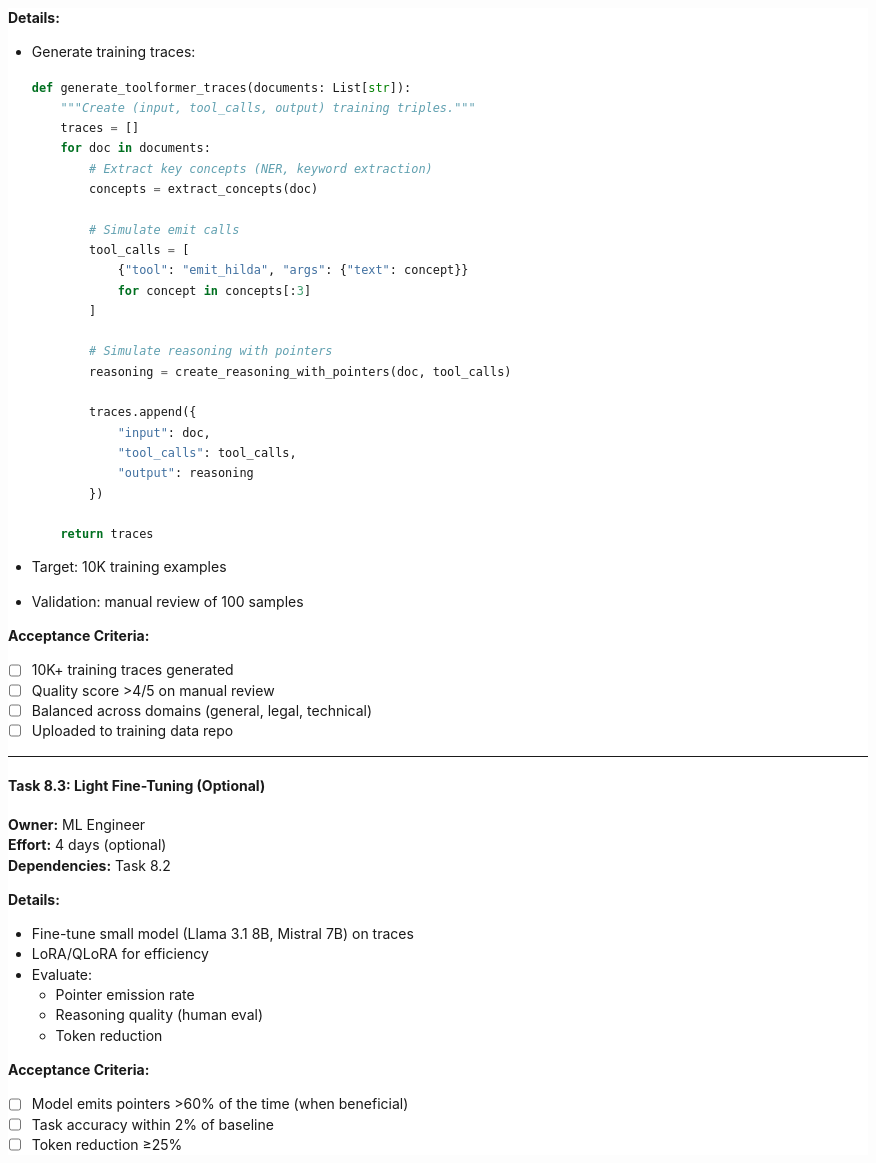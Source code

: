 **Details:**
- Generate training traces:
  ```python
  def generate_toolformer_traces(documents: List[str]):
      """Create (input, tool_calls, output) training triples."""
      traces = []
      for doc in documents:
          # Extract key concepts (NER, keyword extraction)
          concepts = extract_concepts(doc)
          
          # Simulate emit calls
          tool_calls = [
              {"tool": "emit_hilda", "args": {"text": concept}}
              for concept in concepts[:3]
          ]
          
          # Simulate reasoning with pointers
          reasoning = create_reasoning_with_pointers(doc, tool_calls)
          
          traces.append({
              "input": doc,
              "tool_calls": tool_calls,
              "output": reasoning
          })
      
      return traces
  ```

- Target: 10K training examples
- Validation: manual review of 100 samples

**Acceptance Criteria:**
- [ ] 10K+ training traces generated
- [ ] Quality score >4/5 on manual review
- [ ] Balanced across domains (general, legal, technical)
- [ ] Uploaded to training data repo

---

#### Task 8.3: Light Fine-Tuning (Optional)
**Owner:** ML Engineer  
**Effort:** 4 days (optional)  
**Dependencies:** Task 8.2

**Details:**
- Fine-tune small model (Llama 3.1 8B, Mistral 7B) on traces
- LoRA/QLoRA for efficiency
- Evaluate:
  - Pointer emission rate
  - Reasoning quality (human eval)
  - Token reduction

**Acceptance Criteria:**
- [ ] Model emits pointers >60% of the time (when beneficial)
- [ ] Task accuracy within 2% of baseline
- [ ] Token reduction ≥25%
